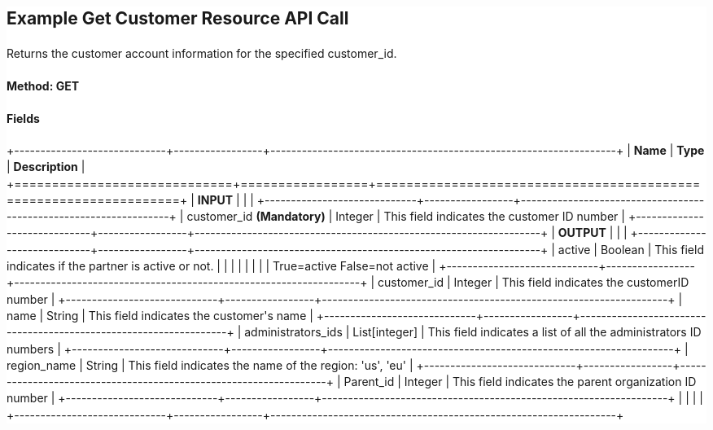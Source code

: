 ## Example Get Customer Resource API Call

Returns the customer account information for the specified customer_id.

#### Method: GET

#### Fields

+-----------------------------+-----------------+------------------------------------------------------------------+
| **Name**                    | **Type**        | **Description**                                                  |
+=============================+=================+==================================================================+
| **INPUT**                   |                 |                                                                  |
+-----------------------------+-----------------+------------------------------------------------------------------+
| customer_id **(Mandatory)** | Integer         | This field indicates the customer ID number                      |
+-----------------------------+-----------------+------------------------------------------------------------------+
| **OUTPUT**                  |                 |                                                                  |
+-----------------------------+-----------------+------------------------------------------------------------------+
| active                      | Boolean         | This field indicates if the partner is active or not.            |
|                             |                 |                                                                  |
|                             |                 | True=active False=not active                                     |
+-----------------------------+-----------------+------------------------------------------------------------------+
| customer_id                 | Integer         | This field indicates the customerID number                       |
+-----------------------------+-----------------+------------------------------------------------------------------+
| name                        | String          | This field indicates the customer's name                         |
+-----------------------------+-----------------+------------------------------------------------------------------+
| administrators_ids          | List\[integer\] | This field indicates a list of all the administrators ID numbers |
+-----------------------------+-----------------+------------------------------------------------------------------+
| region_name                 | String          | This field indicates the name of the region: \'us\', \'eu\'      |
+-----------------------------+-----------------+------------------------------------------------------------------+
| Parent_id                   | Integer         | This field indicates the parent organization ID number           |
+-----------------------------+-----------------+------------------------------------------------------------------+
|                             |                 |                                                                  |
+-----------------------------+-----------------+------------------------------------------------------------------+
